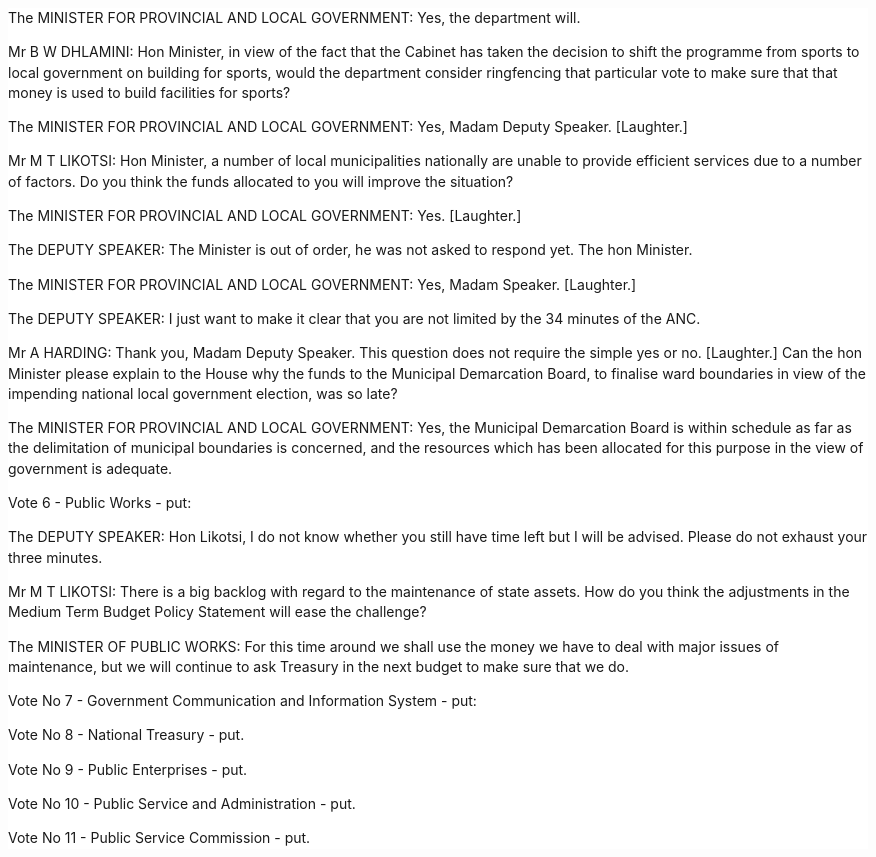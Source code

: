 The MINISTER FOR PROVINCIAL AND LOCAL GOVERNMENT: Yes, the department will.

Mr B W DHLAMINI: Hon Minister, in view of the fact that the Cabinet has
taken the decision to shift the programme from sports to local government
on building for sports, would the department consider ringfencing that
particular vote to make sure that that money is used to build facilities
for sports?

The MINISTER FOR PROVINCIAL AND LOCAL GOVERNMENT: Yes, Madam Deputy
Speaker. [Laughter.]

Mr M T LIKOTSI: Hon Minister, a number of local municipalities nationally
are unable to provide efficient services due to a number of factors. Do you
think the funds allocated to you will improve the situation?

The MINISTER FOR PROVINCIAL AND LOCAL GOVERNMENT: Yes. [Laughter.]

The DEPUTY SPEAKER: The Minister is out of order, he was not asked to
respond yet. The hon Minister.

The MINISTER FOR PROVINCIAL AND LOCAL GOVERNMENT: Yes, Madam Speaker.
[Laughter.]

The DEPUTY SPEAKER: I just want to make it clear that you are not limited
by the 34 minutes of the ANC.

Mr A HARDING: Thank you, Madam Deputy Speaker. This question does not
require the simple yes or no. [Laughter.] Can the hon Minister please
explain to the House why the funds to the Municipal Demarcation Board, to
finalise ward boundaries in view of the impending national local government
election, was so late?

The MINISTER FOR PROVINCIAL AND LOCAL GOVERNMENT:  Yes, the Municipal
Demarcation Board is within schedule as far as the delimitation of
municipal boundaries is concerned, and the resources which has been
allocated for this purpose in the view of government is adequate.

Vote 6 - Public Works - put:

The DEPUTY SPEAKER: Hon Likotsi, I do not know whether you still have time
left but I will be advised. Please do not exhaust your three minutes.

Mr M T LIKOTSI: There is a big backlog with regard to the maintenance of
state assets. How do you think the adjustments in the Medium Term Budget
Policy Statement will ease the challenge?

The MINISTER OF PUBLIC WORKS: For this time around we shall use the money
we have to deal with major issues of maintenance, but we will continue to
ask Treasury in the next budget to make sure that we do.

Vote No 7 - Government Communication and Information System - put:

Vote No 8 - National Treasury - put.

Vote No 9 - Public Enterprises - put.

Vote No 10 - Public Service and Administration - put.

Vote No 11 - Public Service Commission - put.
